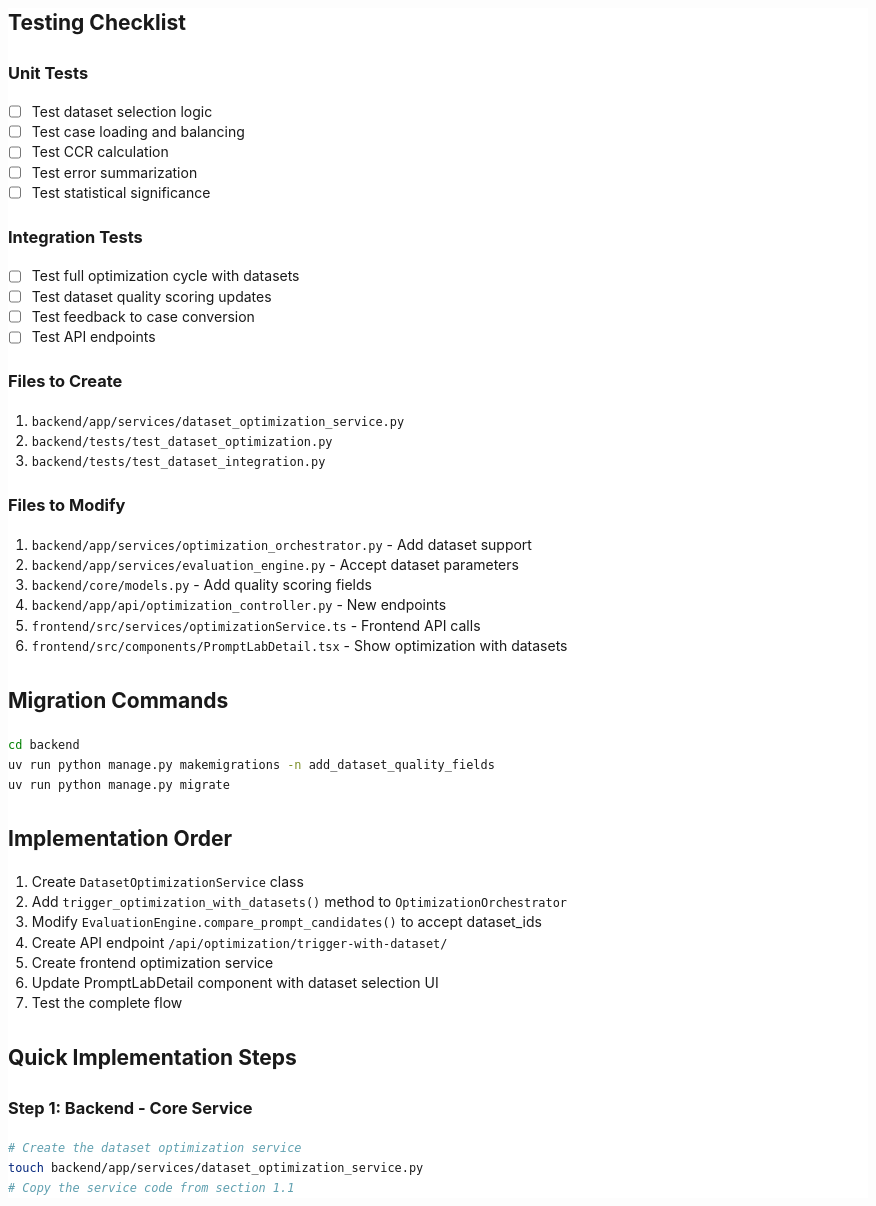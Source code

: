 ## Testing Checklist

### Unit Tests
- [ ] Test dataset selection logic
- [ ] Test case loading and balancing
- [ ] Test CCR calculation
- [ ] Test error summarization
- [ ] Test statistical significance

### Integration Tests
- [ ] Test full optimization cycle with datasets
- [ ] Test dataset quality scoring updates
- [ ] Test feedback to case conversion
- [ ] Test API endpoints

### Files to Create
1. `backend/app/services/dataset_optimization_service.py`
2. `backend/tests/test_dataset_optimization.py`
3. `backend/tests/test_dataset_integration.py`

### Files to Modify
1. `backend/app/services/optimization_orchestrator.py` - Add dataset support
2. `backend/app/services/evaluation_engine.py` - Accept dataset parameters
3. `backend/core/models.py` - Add quality scoring fields
4. `backend/app/api/optimization_controller.py` - New endpoints
5. `frontend/src/services/optimizationService.ts` - Frontend API calls
6. `frontend/src/components/PromptLabDetail.tsx` - Show optimization with datasets

## Migration Commands
```bash
cd backend
uv run python manage.py makemigrations -n add_dataset_quality_fields
uv run python manage.py migrate
```

## Implementation Order
1. Create `DatasetOptimizationService` class
2. Add `trigger_optimization_with_datasets()` method to `OptimizationOrchestrator`
3. Modify `EvaluationEngine.compare_prompt_candidates()` to accept dataset_ids
4. Create API endpoint `/api/optimization/trigger-with-dataset/`
5. Create frontend optimization service
6. Update PromptLabDetail component with dataset selection UI
7. Test the complete flow

## Quick Implementation Steps

### Step 1: Backend - Core Service
```bash
# Create the dataset optimization service
touch backend/app/services/dataset_optimization_service.py
# Copy the service code from section 1.1
```
